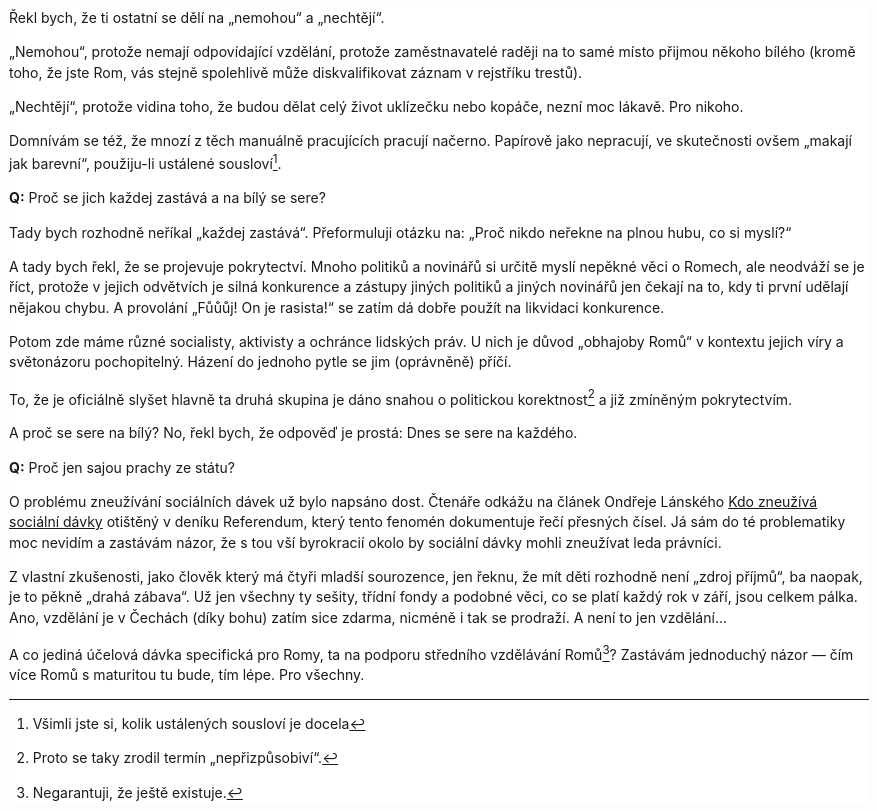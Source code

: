 Řekl bych, že ti ostatní se dělí na „nemohou“ a „nechtějí“.

„Nemohou“, protože nemají odpovídající vzdělání, protože zaměstnavatelé
raději na to samé místo přijmou někoho bílého (kromě toho, že jste Rom,
vás stejně spolehlivě může diskvalifikovat záznam v rejstříku trestů).

„Nechtějí“, protože vidina toho, že budou dělat celý život uklízečku
nebo kopáče, nezní moc lákavě. Pro nikoho.

Domnívám se též, že mnozí z těch manuálně pracujících pracují načerno.
Papírově jako nepracují, ve skutečnosti ovšem „makají jak barevní“,
použiju-li ustálené sousloví[^4].

**Q:** Proč se jich každej zastává a na bílý se sere?

Tady bych rozhodně neříkal „každej zastává“. Přeformuluji otázku na:
„Proč nikdo neřekne na plnou hubu, co si myslí?“

A tady bych řekl, že se projevuje pokrytectví. Mnoho politiků a novinářů
si určitě myslí nepěkné věci o Romech, ale neodváží se je říct, protože
v jejich odvětvích je silná konkurence a zástupy jiných politiků a
jiných novinářů jen čekají na to, kdy ti první udělají nějakou chybu. A
provolání „Fůůůj! On je rasista!“ se zatím dá dobře použít na likvidaci
konkurence.

Potom zde máme různé socialisty, aktivisty a ochránce lidských práv. U
nich je důvod „obhajoby Romů“ v kontextu jejich víry a světonázoru
pochopitelný. Házení do jednoho pytle se jim (oprávněně) příčí.

To, že je oficiálně slyšet hlavně ta druhá skupina je dáno snahou
o politickou korektnost[^5] a již zmíněným pokrytectvím.

A proč se sere na bílý? No, řekl bych, že odpověď je prostá: Dnes se
sere na každého.

**Q:** Proč jen sajou prachy ze státu?

O problému zneužívání sociálních dávek už bylo napsáno dost. Čtenáře
odkážu na článek Ondřeje Lánského
[Kdo zneužívá sociální dávky](http://www.denikreferendum.cz/clanek/11822-kdo-zneuziva-socialni-davky)
otištěný v deníku Referendum, který
tento fenomén dokumentuje řečí přesných čísel. Já sám do té problematiky
moc nevidím a zastávám názor, že s tou vší byrokracií okolo by sociální
dávky mohli zneužívat leda právníci.

Z vlastní zkušenosti, jako člověk který má čtyři mladší sourozence, jen
řeknu, že mít děti rozhodně není „zdroj příjmů“, ba naopak, je to pěkně
„drahá zábava“. Už jen všechny ty sešity, třídní fondy a podobné věci,
co se platí každý rok v září, jsou celkem pálka. Ano, vzdělání je v
Čechách (díky bohu) zatím sice zdarma, nicméně i tak se prodraží. A není
to jen vzdělání…

A co jediná účelová dávka specifická pro Romy, ta na podporu středního
vzdělávání Romů[^6]? Zastávám jednoduchý názor — čím více Romů s
maturitou tu bude, tím lépe. Pro všechny.


[^1]: Jsou to vlasy a šaty. Takže, dámy, pokud mě chcete zaujmout, mějte
[^2]: A tady je dobré připomenout, že v Hlubočici mají místní (obecní)
[^3]: i když se říká, že například Italové jsou hlučnější než třeba
[^4]: Všimli jste si, kolik ustálených sousloví je docela
[^5]: Proto se taky zrodil termín „nepřizpůsobiví“.
[^6]: Negarantuji, že ještě existuje.